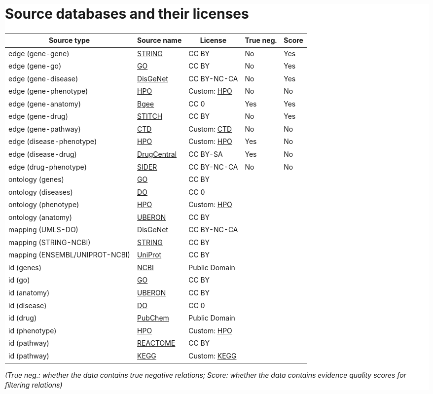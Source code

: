  



# Source databases and their licenses

| Source type                    | Source name                                  | License                                     | True neg.   | Score	  |
|--------------------------------|----------------------------------------------|---------------------------------------------|-------------|---------|
| edge (gene-gene)               | [STRING](https://string-db.org/)             | CC BY                                       | No	        | Yes     |
| edge (gene-go)                 | [GO](http://geneontology.org/)               | CC BY                                       | No	        | Yes     |
| edge (gene-disease)            | [DisGeNet](https://www.disgenet.org/)        | CC BY-NC-CA                                 | No	        | Yes     |
| edge (gene-phenotype)          | [HPO](https://hpo.jax.org/app/)              | Custom: [HPO](https://hpo.jax.org/app/license)      | No	        | No     |
| edge (gene-anatomy)            | [Bgee](https://bgee.org/)                    | CC 0                                        | Yes	        | Yes     |
| edge (gene-drug)               | [STITCH](http://stitch.embl.de/)             | CC BY                                       | No	        | Yes     |
| edge (gene-pathway)            | [CTD](http://ctdbase.org/)                   | Custom: [CTD](http://ctdbase.org/about/legal.jsp)   | No	        | No     |
| edge (disease-phenotype)       | [HPO](https://hpo.jax.org/app/)              | Custom: [HPO](https://hpo.jax.org/app/license)      | Yes	        | No     |
| edge (disease-drug)            | [DrugCentral](http://drugcentral.org/)       | CC BY-SA                                    | Yes	        | No     |
| edge (drug-phenotype)          | [SIDER](http://sideeffects.embl.de/)         | CC BY-NC-CA                                 | No	        | No     |
| ontology (genes)               | [GO](http://geneontology.org/)               | CC BY                                       | 	        |      |
| ontology (diseases)            | [DO](http://disease-ontology.org/)           | CC 0                                        | 	        |      |
| ontology (phenotype)           | [HPO](https://hpo.jax.org/app/)              | Custom: [HPO](https://hpo.jax.org/app/license)      | 	        |      |
| ontology (anatomy)             | [UBERON](http://uberon.github.io/about.html) | CC BY                                       |   	        |        |
| mapping (UMLS-DO)              | [DisGeNet](https://www.disgenet.org/)        | CC BY-NC-CA                                 |   	        |         |
| mapping (STRING-NCBI)          | [STRING](https://string-db.org/)             | CC BY                                       |   	        |         |
| mapping (ENSEMBL/UNIPROT-NCBI) | [UniProt](https://www.uniprot.org/)          | CC BY                                       |   	        |         |
| id (genes)                     | [NCBI](https://www.ncbi.nlm.nih.gov/gene)    | Public Domain                               |   	        |         |
| id (go)                        | [GO](http://geneontology.org/)               | CC BY                                       |   	        |         |
| id (anatomy)                   | [UBERON](http://uberon.github.io/about.html) | CC BY                                       |   	        |         |
| id (disease)                   | [DO](http://disease-ontology.org/)           | CC 0                                        |   	        |         |
| id (drug)                      | [PubChem](https://pubchem.ncbi.nlm.nih.gov/) | Public Domain                               |   	        |         |
| id (phenotype)                 | [HPO](https://hpo.jax.org/app/)              | Custom: [HPO](https://hpo.jax.org/app/license)      |   	        |         |
| id (pathway)                   | [REACTOME](https://reactome.org/)            | CC BY                                       |   	        |         |
| id (pathway)                   | [KEGG](https://www.genome.jp/kegg/)          | Custom: [KEGG](https://www.kegg.jp/kegg/legal.html) |   

*(True neg.: whether the data contains true negative relations; Score: whether the data contains evidence quality scores for filtering relations)*

